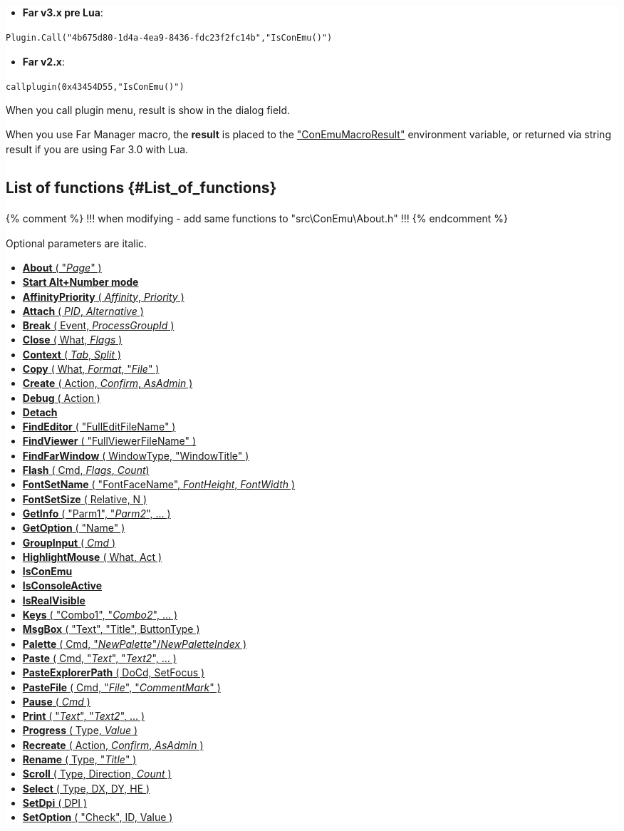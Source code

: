 * **Far v3.x pre Lua**:

~~~
Plugin.Call("4b675d80-1d4a-4ea9-8436-fdc23f2fc14b","IsConEmu()")
~~~

* **Far v2.x**:

~~~
callplugin(0x43454D55,"IsConEmu()")
~~~

When you call plugin menu, result is show in the dialog field.


When you use Far Manager macro, the **result** is placed to the
["ConEmuMacroResult"](ConEmuEnvironment.html) environment variable,
or returned via string result if you are using Far 3.0 with Lua.




## List of functions  {#List_of_functions}

{% comment %}
!!! when modifying - add same functions to "src\ConEmu\About.h" !!!
{% endcomment %}

Optional parameters are italic.

* [**About** ( "*Page*" )](#About)
* [**Start Alt+Number mode**](#AltNumber)
* [**AffinityPriority** ( *Affinity*, *Priority* )](#AffinityPriority)
* [**Attach** ( *PID*, *Alternative* )](#Attach)
* [**Break** ( Event, *ProcessGroupId* )](#Break)
* [**Close** ( What, *Flags* )](#Close)
* [**Context** ( *Tab*, *Split* )](#Context)
* [**Copy** ( What, *Format*, "*File*" )](#Copy)
* [**Create** ( Action, *Confirm*, *AsAdmin* )](#Recreate)
* [**Debug** ( Action )](#Debug)
* [**Detach**](#Detach)
* [**FindEditor** ( "FullEditFileName" )](#FindEditor)
* [**FindViewer** ( "FullViewerFileName" )](#FindEditor)
* [**FindFarWindow** ( WindowType, "WindowTitle" )](#FindEditor)
* [**Flash** ( Cmd, *Flags*, *Count*)](#Flash)
* [**FontSetName** ( "FontFaceName", *FontHeight*, *FontWidth* )](#FontSetName)
* [**FontSetSize** ( Relative, N )](#FontSetSize)
* [**GetInfo** ( "Parm1", "*Parm2*", ... )](#GetInfo)
* [**GetOption** ( "Name" )](#GetOption)
* [**GroupInput** ( *Cmd* )](#GroupInput)
* [**HighlightMouse** ( What, Act )](#HighlightMouse)
* [**IsConEmu**](#IsConEmu)
* [**IsConsoleActive**](#IsConsoleActive)
* [**IsRealVisible**](#IsRealVisible)
* [**Keys** ( "Combo1", "*Combo2*", ... )](#Keys)
* [**MsgBox** ( "Text", "Title", ButtonType )](#MsgBox)
* [**Palette** ( Cmd, "*NewPalette*"/*NewPaletteIndex* )](#Palette)
* [**Paste** ( Cmd, "*Text*", "*Text2*", ... )](#Paste)
* [**PasteExplorerPath** ( DoCd, SetFocus )](#PasteExplorerPath)
* [**PasteFile** ( Cmd, "*File*", "*CommentMark*" )](#PasteFile)
* [**Pause** ( *Cmd* )](#Pause)
* [**Print** ( "*Text*", "*Text2*", ... )](#Print)
* [**Progress** ( Type, *Value* )](#Progress)
* [**Recreate** ( Action, *Confirm*, *AsAdmin* )](#Recreate)
* [**Rename** ( Type, "*Title*" )](#Rename)
* [**Scroll** ( Type, Direction, *Count* )](#Scroll)
* [**Select** ( Type, DX, DY, HE )](#Select)
* [**SetDpi** ( DPI )](#SetDpi)
* [**SetOption** ( "Check", ID, Value )](#SetOptionID)